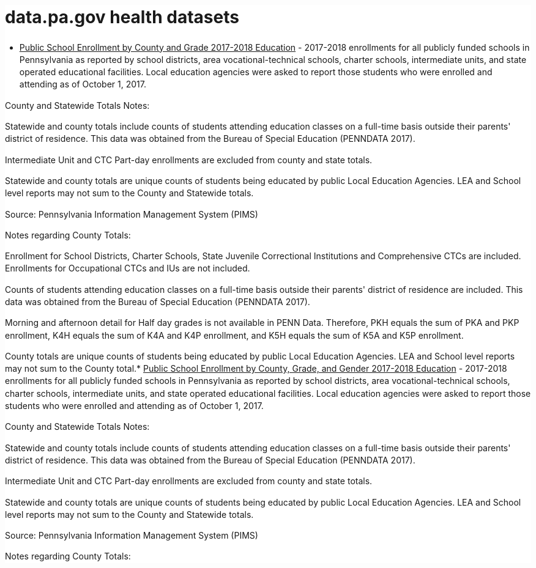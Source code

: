 # data.pa.gov health datasets
* [Public School Enrollment by County and Grade 2017-2018 Education](https://data.pa.gov/d/ajs7-mpyv) - 2017-2018 enrollments for all publicly funded schools in Pennsylvania as reported by school districts, area vocational-technical schools, charter schools, intermediate units, and state operated educational facilities. Local education agencies were asked to report those students who were enrolled and attending as of October 1, 2017.

County and Statewide Totals Notes:	

Statewide and county totals include counts of students attending education classes on a full-time basis outside their parents' district of residence. This data was obtained from the Bureau of Special Education (PENNDATA 2017).	


Intermediate Unit and CTC Part-day enrollments are excluded from county and state totals.	

Statewide and county totals are unique counts of students being educated by public Local Education Agencies. LEA and School level reports may not sum to the County and Statewide totals.	

Source: Pennsylvania Information Management System (PIMS)

Notes regarding County Totals:

Enrollment for School Districts, Charter Schools, State Juvenile Correctional Institutions and Comprehensive CTCs are included.  Enrollments for Occupational CTCs and IUs are not included.

Counts of students attending education classes on a full-time basis outside their parents' district of residence are included. This data was obtained from the Bureau of Special Education (PENNDATA 2017).	

Morning and afternoon detail for Half day grades is not available in PENN Data. Therefore, PKH equals the sum of PKA and PKP enrollment, K4H equals the sum of K4A and K4P enrollment, and K5H equals the sum of K5A and K5P enrollment.

County totals are unique counts of students being educated by public Local Education Agencies. LEA and School level reports may not sum to the County total.* [Public School Enrollment by County, Grade, and Gender 2017-2018 Education](https://data.pa.gov/d/weei-9uh6) - 2017-2018 enrollments for all publicly funded schools in Pennsylvania as reported by school districts, area vocational-technical schools, charter schools, intermediate units, and state operated educational facilities. Local education agencies were asked to report those students who were enrolled and attending as of October 1, 2017.

County and Statewide Totals Notes:	

Statewide and county totals include counts of students attending education classes on a full-time basis outside their parents' district of residence. This data was obtained from the Bureau of Special Education (PENNDATA 2017).	


Intermediate Unit and CTC Part-day enrollments are excluded from county and state totals.	

Statewide and county totals are unique counts of students being educated by public Local Education Agencies. LEA and School level reports may not sum to the County and Statewide totals.	

Source: Pennsylvania Information Management System (PIMS)

Notes regarding County Totals:
